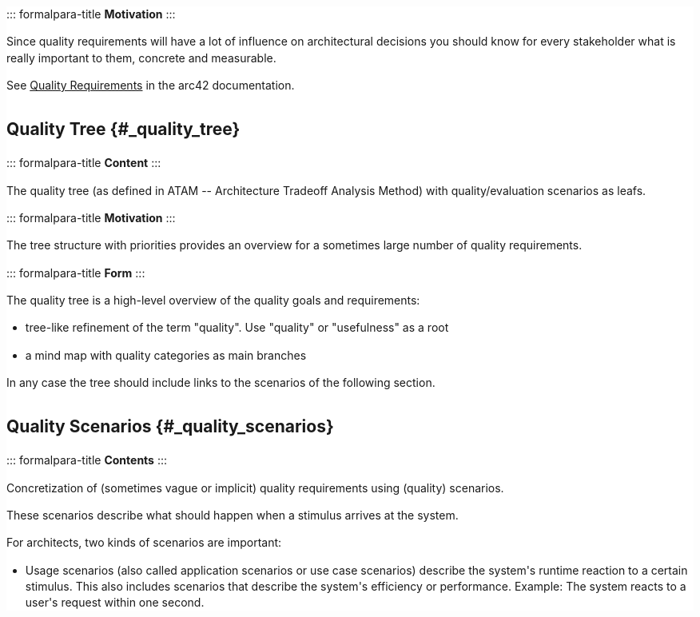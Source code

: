 ::: formalpara-title
**Motivation**
:::

Since quality requirements will have a lot of influence on architectural
decisions you should know for every stakeholder what is really important
to them, concrete and measurable.

See [Quality Requirements](https://docs.arc42.org/section-10/) in the
arc42 documentation.

## Quality Tree {#_quality_tree}

::: formalpara-title
**Content**
:::

The quality tree (as defined in ATAM -- Architecture Tradeoff Analysis
Method) with quality/evaluation scenarios as leafs.

::: formalpara-title
**Motivation**
:::

The tree structure with priorities provides an overview for a sometimes
large number of quality requirements.

::: formalpara-title
**Form**
:::

The quality tree is a high-level overview of the quality goals and
requirements:

-   tree-like refinement of the term \"quality\". Use \"quality\" or
    \"usefulness\" as a root

-   a mind map with quality categories as main branches

In any case the tree should include links to the scenarios of the
following section.

## Quality Scenarios {#_quality_scenarios}

::: formalpara-title
**Contents**
:::

Concretization of (sometimes vague or implicit) quality requirements
using (quality) scenarios.

These scenarios describe what should happen when a stimulus arrives at
the system.

For architects, two kinds of scenarios are important:

-   Usage scenarios (also called application scenarios or use case
    scenarios) describe the system's runtime reaction to a certain
    stimulus. This also includes scenarios that describe the system's
    efficiency or performance. Example: The system reacts to a user's
    request within one second.
